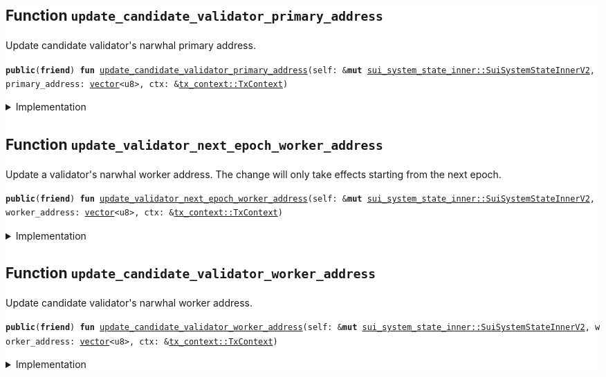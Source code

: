 <a name="0x3_sui_system_state_inner_update_candidate_validator_primary_address"></a>

## Function `update_candidate_validator_primary_address`

Update candidate validator's narwhal primary address.


<pre><code><b>public</b>(<b>friend</b>) <b>fun</b> <a href="../sui-system/sui_system_state_inner.md#0x3_sui_system_state_inner_update_candidate_validator_primary_address">update_candidate_validator_primary_address</a>(self: &<b>mut</b> <a href="../sui-system/sui_system_state_inner.md#0x3_sui_system_state_inner_SuiSystemStateInnerV2">sui_system_state_inner::SuiSystemStateInnerV2</a>, primary_address: <a href="../move-stdlib/vector.md#0x1_vector">vector</a>&lt;u8&gt;, ctx: &<a href="../sui-framework/tx_context.md#0x2_tx_context_TxContext">tx_context::TxContext</a>)
</code></pre>



<details><summary>Implementation</summary></details>

<a name="0x3_sui_system_state_inner_update_validator_next_epoch_worker_address"></a>

## Function `update_validator_next_epoch_worker_address`

Update a validator's narwhal worker address.
The change will only take effects starting from the next epoch.


<pre><code><b>public</b>(<b>friend</b>) <b>fun</b> <a href="../sui-system/sui_system_state_inner.md#0x3_sui_system_state_inner_update_validator_next_epoch_worker_address">update_validator_next_epoch_worker_address</a>(self: &<b>mut</b> <a href="../sui-system/sui_system_state_inner.md#0x3_sui_system_state_inner_SuiSystemStateInnerV2">sui_system_state_inner::SuiSystemStateInnerV2</a>, worker_address: <a href="../move-stdlib/vector.md#0x1_vector">vector</a>&lt;u8&gt;, ctx: &<a href="../sui-framework/tx_context.md#0x2_tx_context_TxContext">tx_context::TxContext</a>)
</code></pre>



<details><summary>Implementation</summary></details>

<a name="0x3_sui_system_state_inner_update_candidate_validator_worker_address"></a>

## Function `update_candidate_validator_worker_address`

Update candidate validator's narwhal worker address.


<pre><code><b>public</b>(<b>friend</b>) <b>fun</b> <a href="../sui-system/sui_system_state_inner.md#0x3_sui_system_state_inner_update_candidate_validator_worker_address">update_candidate_validator_worker_address</a>(self: &<b>mut</b> <a href="../sui-system/sui_system_state_inner.md#0x3_sui_system_state_inner_SuiSystemStateInnerV2">sui_system_state_inner::SuiSystemStateInnerV2</a>, worker_address: <a href="../move-stdlib/vector.md#0x1_vector">vector</a>&lt;u8&gt;, ctx: &<a href="../sui-framework/tx_context.md#0x2_tx_context_TxContext">tx_context::TxContext</a>)
</code></pre>



<details><summary>Implementation</summary></details>

<a name="0x3_sui_system_state_inner_update_validator_next_epoch_protocol_pubkey"></a>
